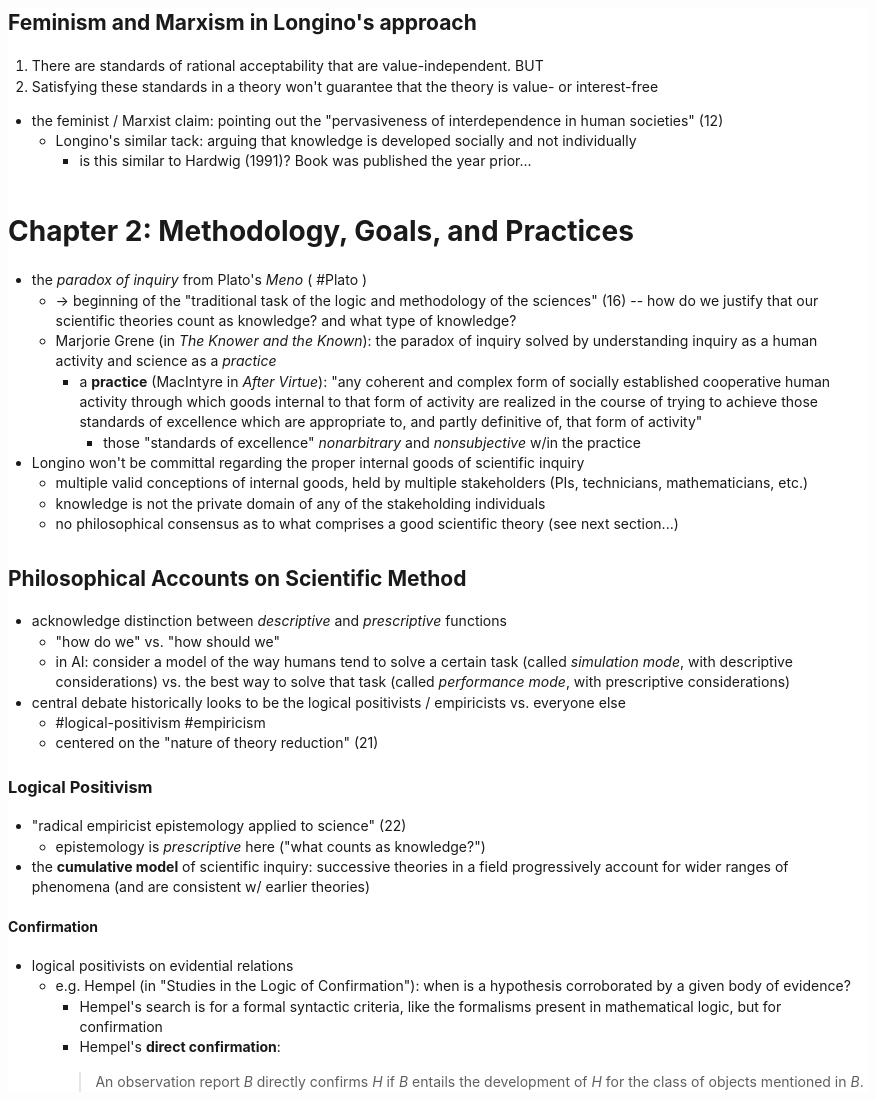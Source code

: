 ## Feminism and Marxism in Longino's approach
1. There are standards of rational acceptability that are value-independent. BUT
2. Satisfying these standards in a theory won't guarantee that the theory is value- or interest-free

- the feminist / Marxist claim: pointing out the "pervasiveness of interdependence in human societies" (12)
	- Longino's similar tack: arguing that knowledge is developed socially and not individually
		- is this similar to Hardwig (1991)? Book was published the year prior...

# Chapter 2: Methodology, Goals, and Practices
- the *paradox of inquiry* from Plato's *Meno* ( #Plato )
	- $\rightarrow$ beginning of the "traditional task of the logic and methodology of the sciences" (16) -- how do we justify that our scientific theories count as knowledge? and what type of knowledge?
	- Marjorie Grene (in *The Knower and the Known*): the paradox of inquiry solved by understanding inquiry as a human activity and science as a *practice*
		- a **practice** (MacIntyre in *After Virtue*): "any coherent and complex form of socially established cooperative human activity through which goods internal to that form of activity are realized in the course of trying to achieve those standards of excellence which are appropriate to, and partly definitive of, that form of activity"
			- those "standards of excellence" *nonarbitrary* and *nonsubjective* w/in the practice
- Longino won't be committal regarding the proper internal goods of scientific inquiry
	- multiple valid conceptions of internal goods, held by multiple stakeholders (PIs, technicians, mathematicians, etc.)
	- knowledge is not the private domain of any of the stakeholding individuals
	- no philosophical consensus as to what comprises a good scientific theory (see next section...)

## Philosophical Accounts on Scientific Method
- acknowledge distinction between *descriptive* and *prescriptive* functions
	- "how do we" vs. "how should we"
	- in AI: consider a model of the way humans tend to solve a certain task (called *simulation mode*, with descriptive considerations) vs. the best way to solve that task (called *performance mode*, with prescriptive considerations)
- central debate historically looks to be the logical positivists / empiricists vs. everyone else
	- #logical-positivism #empiricism 
	- centered on the "nature of theory reduction" (21)

### Logical Positivism
- "radical empiricist epistemology applied to science" (22)
	- epistemology is *prescriptive* here ("what counts as knowledge?")
- the **cumulative model** of scientific inquiry: successive theories in a field progressively account for wider ranges of phenomena (and are consistent w/ earlier theories)

#### Confirmation
- logical positivists on evidential relations
	- e.g. Hempel (in "Studies in the Logic of Confirmation"): when is a hypothesis corroborated by a given body of evidence?
		- Hempel's search is for a formal syntactic criteria, like the formalisms present in mathematical logic, but for confirmation
		- Hempel's **direct confirmation**:
		> An observation report $B$ directly confirms $H$ if $B$ entails the development of $H$ for the class of objects mentioned in $B$.
